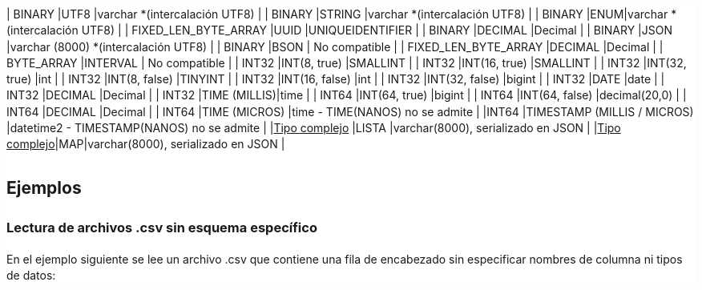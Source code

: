 | BINARY |UTF8 |varchar \*(intercalación UTF8) |
| BINARY |STRING |varchar \*(intercalación UTF8) |
| BINARY |ENUM|varchar \*(intercalación UTF8) |
| FIXED_LEN_BYTE_ARRAY |UUID |UNIQUEIDENTIFIER |
| BINARY |DECIMAL |Decimal |
| BINARY |JSON |varchar (8000) \*(intercalación UTF8) |
| BINARY |BSON | No compatible |
| FIXED_LEN_BYTE_ARRAY |DECIMAL |Decimal |
| BYTE_ARRAY |INTERVAL | No compatible |
| INT32 |INT(8, true) |SMALLINT |
| INT32 |INT(16, true) |SMALLINT |
| INT32 |INT(32, true) |int |
| INT32 |INT(8, false) |TINYINT |
| INT32 |INT(16, false) |int |
| INT32 |INT(32, false) |bigint |
| INT32 |DATE |date |
| INT32 |DECIMAL |Decimal |
| INT32 |TIME (MILLIS)|time |
| INT64 |INT(64, true) |bigint |
| INT64 |INT(64, false) |decimal(20,0) |
| INT64 |DECIMAL |Decimal |
| INT64 |TIME (MICROS) |time - TIME(NANOS) no se admite |
|INT64 |TIMESTAMP (MILLIS / MICROS) |datetime2 - TIMESTAMP(NANOS) no se admite |
|[Tipo complejo](https://github.com/apache/parquet-format/blob/master/LogicalTypes.md#lists) |LISTA |varchar(8000), serializado en JSON |
|[Tipo complejo](https://github.com/apache/parquet-format/blob/master/LogicalTypes.md#maps)|MAP|varchar(8000), serializado en JSON |

## <a name="examples"></a>Ejemplos

### <a name="read-csv-files-without-specifying-schema"></a>Lectura de archivos .csv sin esquema específico

En el ejemplo siguiente se lee un archivo .csv que contiene una fila de encabezado sin especificar nombres de columna ni tipos de datos: 
